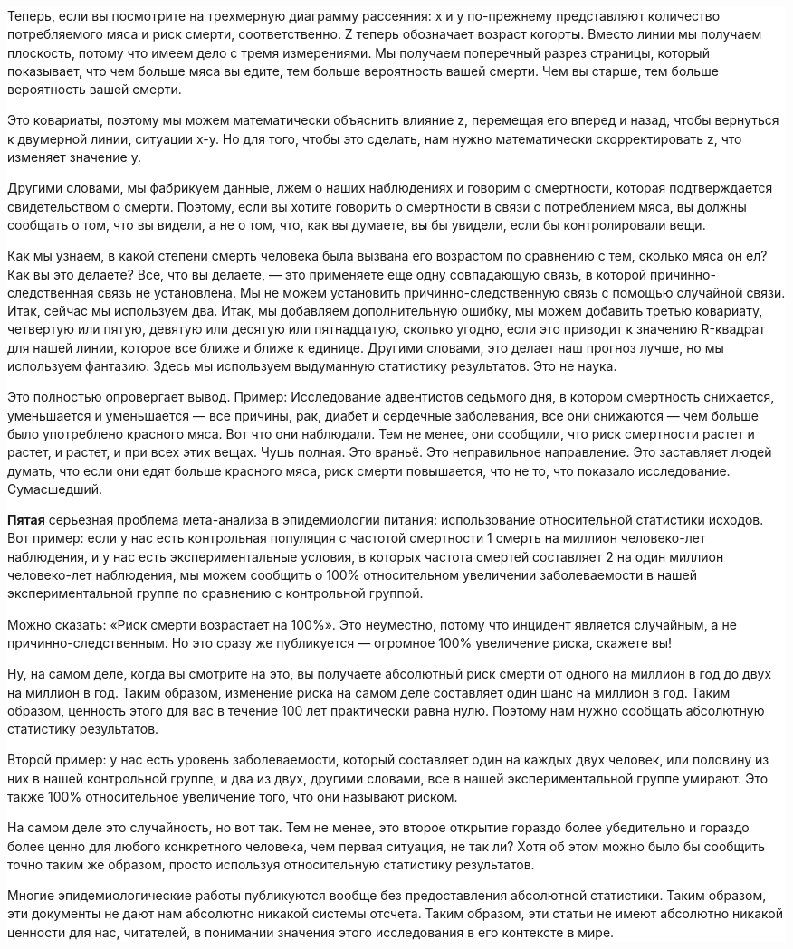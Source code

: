 Теперь, если вы посмотрите на трехмерную диаграмму рассеяния: x и y по-прежнему представляют количество потребляемого мяса и риск смерти, соответственно. Z теперь обозначает возраст когорты. Вместо линии мы получаем плоскость, потому что имеем дело с тремя измерениями. Мы получаем поперечный разрез страницы, который показывает, что чем больше мяса вы едите, тем больше вероятность вашей смерти. Чем вы старше, тем больше вероятность вашей смерти.

Это ковариаты, поэтому мы можем математически объяснить влияние z, перемещая его вперед и назад, чтобы вернуться к двумерной линии, ситуации x-y. Но для того, чтобы это сделать, нам нужно математически скорректировать z, что изменяет значение y.

Другими словами, мы фабрикуем данные, лжем о наших наблюдениях и говорим о смертности, которая подтверждается свидетельством о смерти. Поэтому, если вы хотите говорить о смертности в связи с потреблением мяса, вы должны сообщать о том, что вы видели, а не о том, что, как вы думаете, вы бы увидели, если бы контролировали вещи.

Как мы узнаем, в какой степени смерть человека была вызвана его возрастом по сравнению с тем, сколько мяса он ел? Как вы это делаете? Все, что вы делаете, — это применяете еще одну совпадающую связь, в которой причинно-следственная связь не установлена. Мы не можем установить причинно-следственную связь с помощью случайной связи. Итак, сейчас мы используем два. Итак, мы добавляем дополнительную ошибку, мы можем добавить третью ковариату, четвертую или пятую, девятую или десятую или пятнадцатую, сколько угодно, если это приводит к значению R-квадрат для нашей линии, которое все ближе и ближе к единице. Другими словами, это делает наш прогноз лучше, но мы используем фантазию. Здесь мы используем выдуманную статистику результатов. Это не наука.

Это полностью опровергает вывод. Пример: Исследование адвентистов седьмого дня, в котором смертность снижается, уменьшается и уменьшается — все причины, рак, диабет и сердечные заболевания, все они снижаются — чем больше было употреблено красного мяса. Вот что они наблюдали. Тем не менее, они сообщили, что риск смертности растет и растет, и растет, и при всех этих вещах. Чушь полная. Это враньё. Это неправильное направление. Это заставляет людей думать, что если они едят больше красного мяса, риск смерти повышается, что не то, что показало исследование. Сумасшедший.

**Пятая**  серьезная проблема мета-анализа в эпидемиологии питания: использование относительной статистики исходов. Вот пример: если у нас есть контрольная популяция с частотой смертности 1 смерть на миллион человеко-лет наблюдения, и у нас есть экспериментальные условия, в которых частота смертей составляет 2 на один миллион человеко-лет наблюдения, мы можем сообщить о 100% относительном увеличении заболеваемости в нашей экспериментальной группе по сравнению с контрольной группой. 

Можно сказать: «Риск смерти возрастает на 100%». Это неуместно, потому что инцидент является случайным, а не причинно-следственным. Но это сразу же публикуется — огромное 100% увеличение риска, скажете вы!

Ну, на самом деле, когда вы смотрите на это, вы получаете абсолютный риск смерти от одного на миллион в год до двух на миллион в год. Таким образом, изменение риска на самом деле составляет один шанс на миллион в год. Таким образом, ценность этого для вас в течение 100 лет практически равна нулю. Поэтому нам нужно сообщать абсолютную статистику результатов.

Второй пример: у нас есть уровень заболеваемости, который составляет один на каждых двух человек, или половину из них в нашей контрольной группе, и два из двух, другими словами, все в нашей экспериментальной группе умирают. Это также 100% относительное увеличение того, что они называют риском.

На самом деле это случайность, но вот так. Тем не менее, это второе открытие гораздо более убедительно и гораздо более ценно для любого конкретного человека, чем первая ситуация, не так ли? Хотя об этом можно было бы сообщить точно таким же образом, просто используя относительную статистику результатов.

Многие эпидемиологические работы публикуются вообще без предоставления абсолютной статистики. Таким образом, эти документы не дают нам абсолютно никакой системы отсчета. Таким образом, эти статьи не имеют абсолютно никакой ценности для нас, читателей, в понимании значения этого исследования в его контексте в мире.
